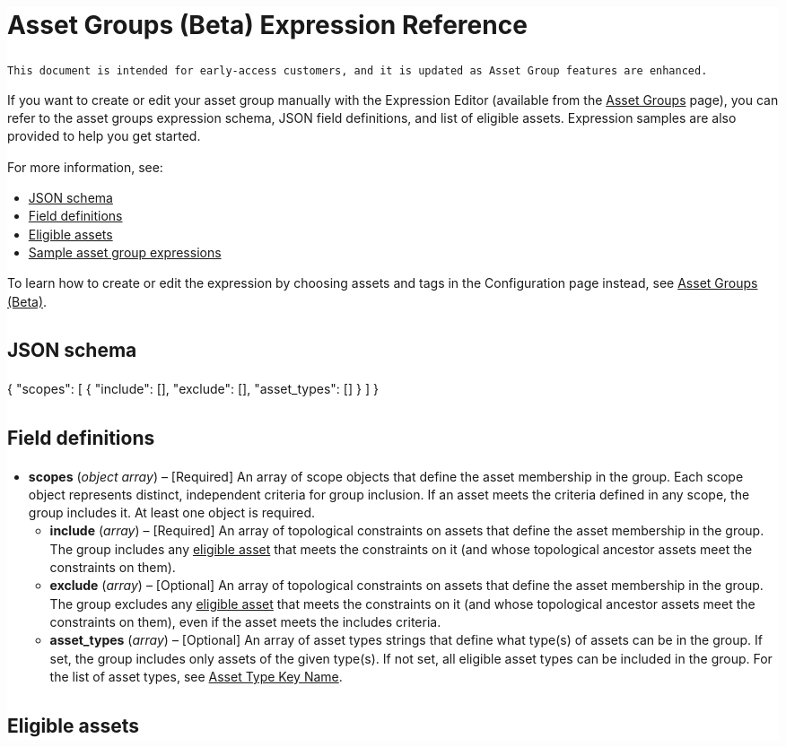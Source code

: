 # Asset Groups (Beta) Expression Reference

    This document is intended for early-access customers, and it is updated as Asset Group features are enhanced.     
If you want to create or edit your asset group manually with the Expression Editor (available from the [Asset Groups](../asset-groups.md) page), you can refer to the asset groups expression schema, JSON field definitions, and list of eligible assets. Expression samples are also provided to help you get started.

For more information, see:

* [JSON schema](#JSONschema)
* [Field definitions](#Fielddefinitions)
* [Eligible assets](#Eligibleassets)
* [Sample asset group expressions](#Sampleassetgroupexpressions)

To learn how to create or edit the expression by choosing assets and tags in the Configuration page instead, see [Asset Groups (Beta)](../asset-groups.md).

## JSON schema

{
  "scopes": [
    {
      "include": [],
      "exclude": [],
      "asset_types": []
    }
  ]
}
## Field definitions

* **scopes** (*object array*) – [Required] An array of scope objects that define the asset membership in the group. Each scope object represents distinct, independent criteria for group inclusion. If an asset meets the criteria defined in any scope, the group includes it. At least one object is required.
   * **include** (*array*) – [Required] An array of topological constraints on assets that define the asset membership in the group. The group includes any [eligible asset](#Eligibleassets) that meets the constraints on it (and whose topological ancestor assets meet the constraints on them).
   * **exclude** (*array*) – [Optional] An array of topological constraints on assets that define the asset membership in the group. The group excludes any [eligible asset](#Eligibleassets) that meets the constraints on it (and whose topological ancestor assets meet the constraints on them), even if the asset meets the includes criteria.
   * **asset_types** (*array*) – [Optional] An array of asset types strings that define what type(s) of assets can be in the group. If set, the group includes only assets of the given type(s). If not set, all eligible asset types can be included in the group. For the list of asset types, see  [Asset Type Key Name](#AssetTypeKeyName).

## Eligible assets
